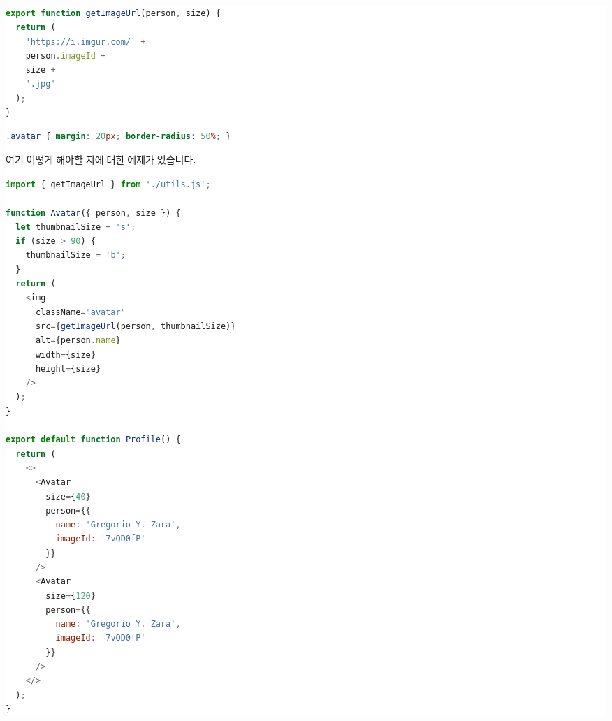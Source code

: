 ```js utils.js
export function getImageUrl(person, size) {
  return (
    'https://i.imgur.com/' +
    person.imageId +
    size +
    '.jpg'
  );
}
```

```css
.avatar { margin: 20px; border-radius: 50%; }
```

</Sandpack>

<Solution>

여기 어떻게 해야할 지에 대한 예제가 있습니다.

<Sandpack>

```js App.js
import { getImageUrl } from './utils.js';

function Avatar({ person, size }) {
  let thumbnailSize = 's';
  if (size > 90) {
    thumbnailSize = 'b';
  }
  return (
    <img
      className="avatar"
      src={getImageUrl(person, thumbnailSize)}
      alt={person.name}
      width={size}
      height={size}
    />
  );
}

export default function Profile() {
  return (
    <>
      <Avatar
        size={40}
        person={{ 
          name: 'Gregorio Y. Zara', 
          imageId: '7vQD0fP'
        }}
      />
      <Avatar
        size={120}
        person={{ 
          name: 'Gregorio Y. Zara', 
          imageId: '7vQD0fP'
        }}
      />
    </>
  );
}
```
